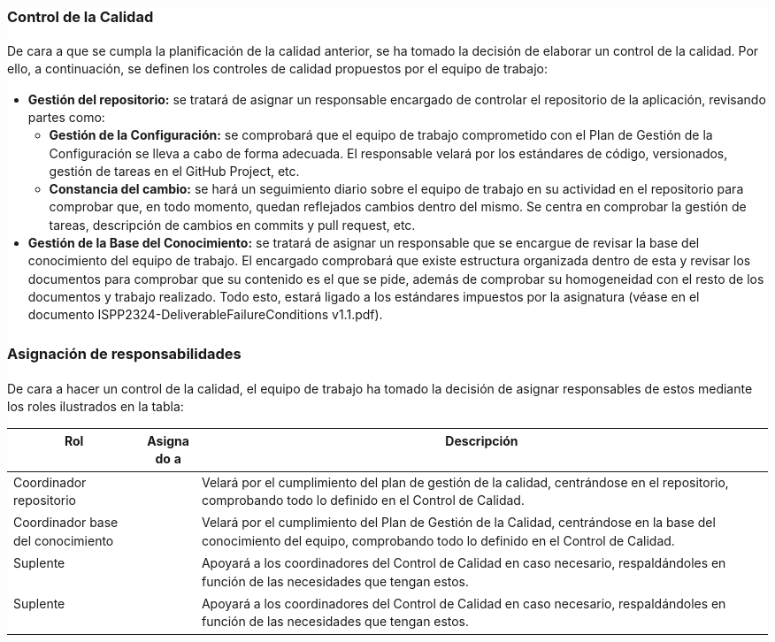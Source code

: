 ### Control de la Calidad
De cara a que se cumpla la planificación de la calidad anterior, se ha tomado la decisión de elaborar un control de la calidad. Por ello, a continuación, se definen los controles de calidad propuestos por el equipo de trabajo: 
* **Gestión del repositorio:** se tratará de asignar un responsable encargado de controlar el repositorio de la aplicación, revisando partes como: 
    * **Gestión de la Configuración:** se comprobará que el equipo de trabajo comprometido con el Plan de Gestión de la Configuración se lleva a cabo de forma adecuada. El responsable velará por los estándares de código, versionados, gestión de tareas en el GitHub Project, etc. 
    * **Constancia del cambio:** se hará un seguimiento diario sobre el equipo de trabajo en su actividad en el repositorio para comprobar que, en todo momento, quedan reflejados cambios dentro del mismo. Se centra en comprobar la gestión de tareas, descripción de cambios en commits y pull request, etc. 
* **Gestión de la Base del Conocimiento:** se tratará de asignar un responsable que se encargue de revisar la base del conocimiento del equipo de trabajo. El encargado comprobará que existe estructura organizada dentro de esta y revisar los documentos para comprobar que su contenido es el que se pide, además de comprobar su homogeneidad con el resto de los documentos y trabajo realizado. Todo esto, estará ligado a los estándares impuestos por la asignatura (véase en el documento ISPP2324-DeliverableFailureConditions v1.1.pdf).

### Asignación de responsabilidades 
De cara a hacer un control de la calidad, el equipo de trabajo ha tomado la decisión de asignar responsables de estos mediante los roles ilustrados en la tabla: 


| Rol | Asignado a | Descripción |
|--|--|--|
| Coordinador repositorio |  | Velará por el cumplimiento del plan de gestión de la calidad, centrándose en el repositorio, comprobando todo lo definido en el Control de Calidad. |
| Coordinador base del conocimiento |  |Velará por el cumplimiento del Plan de Gestión de la Calidad, centrándose en la base del conocimiento del equipo, comprobando todo lo definido en el Control de Calidad.  |
| Suplente |  | Apoyará a los coordinadores del Control de Calidad en caso necesario, respaldándoles en función de las necesidades que tengan estos. |
| Suplente |  | Apoyará a los coordinadores del Control de Calidad en caso necesario, respaldándoles en función de las necesidades que tengan estos. |